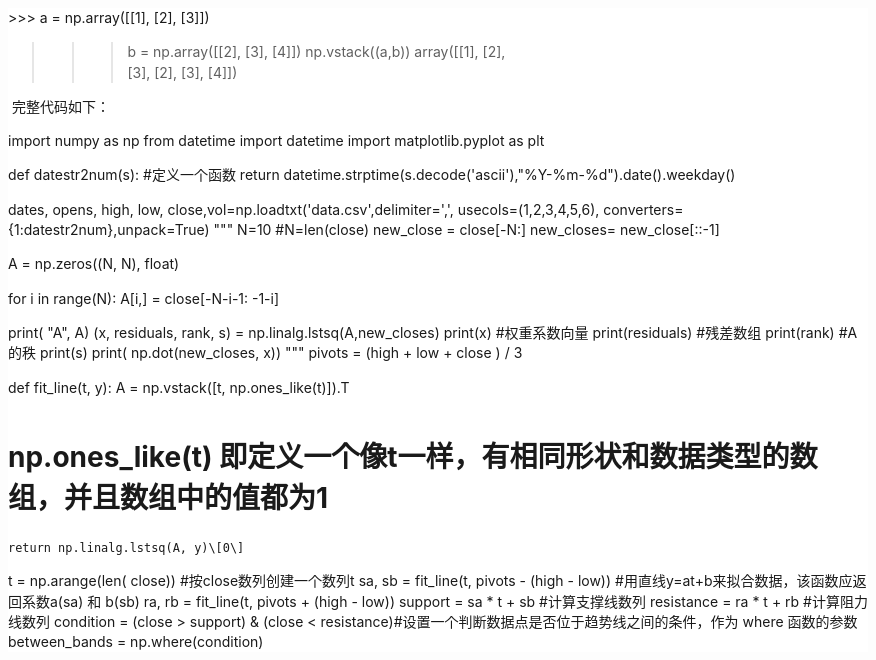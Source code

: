 \>>> a = np.array(\[\[1\], \[2\], \[3\]\]) 
>>> b = np.array(\[\[2\], \[3\], \[4\]\]) 
>>> np.vstack((a,b)) 
array(\[\[1\],
       \[2\],   
       \[3\], 
       \[2\],
       \[3\], 
       \[4\]\])    

 完整代码如下：

import numpy as np
from datetime import datetime
import matplotlib.pyplot as plt

def datestr2num(s): #定义一个函数
    return datetime.strptime(s.decode('ascii'),"%Y-%m-%d").date().weekday()

dates, opens, high, low, close,vol\=np.loadtxt('data.csv',delimiter=',', usecols=(1,2,3,4,5,6),
                       converters\={1:datestr2num},unpack=True)
"""
N=10
#N=len(close)
new\_close = close\[-N:\]
new\_closes= new\_close\[::-1\]


A = np.zeros((N, N), float)

for i in range(N):
    A\[i,\] = close\[-N-i-1: -1-i\]
   
print( "A", A)
(x, residuals, rank, s) = np.linalg.lstsq(A,new\_closes)
print(x) #权重系数向量 
print(residuals)  #残差数组
print(rank) #A的秩
print(s)
print( np.dot(new\_closes, x))
"""
pivots \= (high + low + close ) / 3

def fit\_line(t, y):
    A \= np.vstack(\[t, np.ones\_like(t)\]).T
# np.ones\_like(t) 即定义一个像t一样，有相同形状和数据类型的数组，并且数组中的值都为1 
    return np.linalg.lstsq(A, y)\[0\]

t \= np.arange(len( close)) #按close数列创建一个数列t
sa, sb \= fit\_line(t, pivots - (high - low)) #用直线y=at+b来拟合数据，该函数应返回系数a(sa) 和 b(sb)
ra, rb = fit\_line(t, pivots + (high - low))
support \= sa \* t + sb     #计算支撑线数列
resistance = ra \* t + rb  #计算阻力线数列
condition \= (close > support) & (close < resistance)#设置一个判断数据点是否位于趋势线之间的条件，作为 where 函数的参数
between\_bands = np.where(condition)
